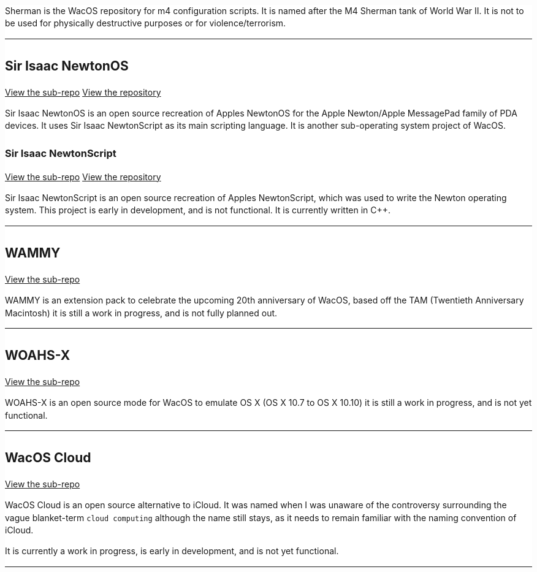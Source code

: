 Sherman is the WacOS repository for m4 configuration scripts. It is named after the M4 Sherman tank of World War II. It is not to be used for physically destructive purposes or for violence/terrorism.

***

## Sir Isaac NewtonOS

[View the sub-repo](/SirIsaacNewtonOS/) [View the repository](https://github.com/seanpm2001/SirIsaacNewtonOS/)

Sir Isaac NewtonOS is an open source recreation of Apples NewtonOS for the Apple Newton/Apple MessagePad family of PDA devices. It uses Sir Isaac NewtonScript as its main scripting language. It is another sub-operating system project of WacOS.

### Sir Isaac NewtonScript

[View the sub-repo](/SirIsaacNewtonScript/) [View the repository](https://github.com/seanpm2001/SirIsaacNewtonScript/)

Sir Isaac NewtonScript is an open source recreation of Apples NewtonScript, which was used to write the Newton operating system. This project is early in development, and is not functional. It is currently written in C++.

***

## WAMMY

[View the sub-repo](/WAMMY/)

WAMMY is an extension pack to celebrate the upcoming 20th anniversary of WacOS, based off the TAM (Twentieth Anniversary Macintosh) it is still a work in progress, and is not fully planned out.

***

## WOAHS-X

[View the sub-repo](/WOAHS-X/)

WOAHS-X is an open source mode for WacOS to emulate OS X (OS X 10.7 to OS X 10.10) it is still a work in progress, and is not yet functional.

***

## WacOS Cloud

[View the sub-repo](/WacOS_Cloud/)

WacOS Cloud is an open source alternative to iCloud. It was named when I was unaware of the controversy surrounding the vague blanket-term `cloud computing` although the name still stays, as it needs to remain familiar with the naming convention of iCloud.

It is currently a work in progress, is early in development, and is not yet functional.

***
